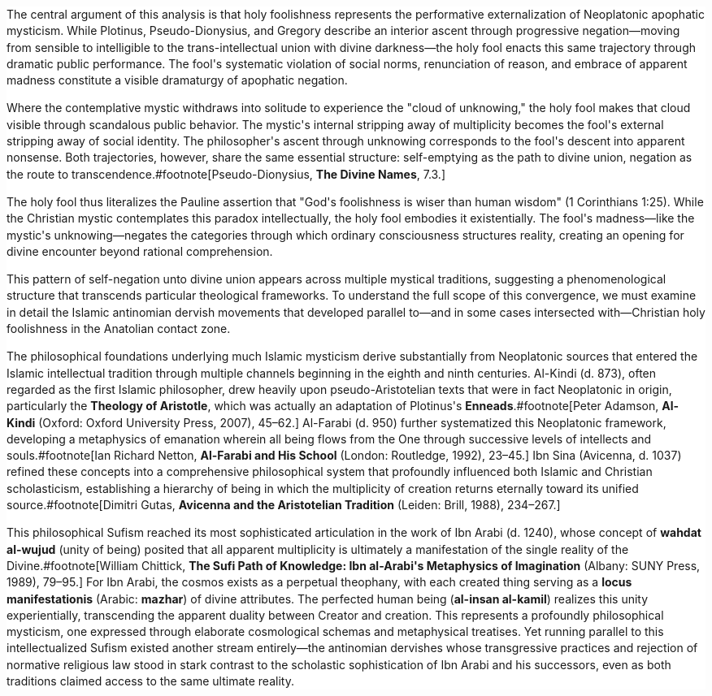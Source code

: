 

The central argument of this analysis is that holy foolishness represents the performative externalization of Neoplatonic apophatic mysticism. While Plotinus, Pseudo-Dionysius, and Gregory describe an interior ascent through progressive negation—moving from sensible to intelligible to the trans-intellectual union with divine darkness—the holy fool enacts this same trajectory through dramatic public performance. The fool's systematic violation of social norms, renunciation of reason, and embrace of apparent madness constitute a visible dramaturgy of apophatic negation.

Where the contemplative mystic withdraws into solitude to experience the "cloud of unknowing," the holy fool makes that cloud visible through scandalous public behavior. The mystic's internal stripping away of multiplicity becomes the fool's external stripping away of social identity. The philosopher's ascent through unknowing corresponds to the fool's descent into apparent nonsense. Both trajectories, however, share the same essential structure: self-emptying as the path to divine union, negation as the route to transcendence.#footnote[Pseudo-Dionysius, **The Divine Names**, 7.3.]

The holy fool thus literalizes the Pauline assertion that "God's foolishness is wiser than human wisdom" (1 Corinthians 1:25). While the Christian mystic contemplates this paradox intellectually, the holy fool embodies it existentially. The fool's madness—like the mystic's unknowing—negates the categories through which ordinary consciousness structures reality, creating an opening for divine encounter beyond rational comprehension.



This pattern of self-negation unto divine union appears across multiple mystical traditions, suggesting a phenomenological structure that transcends particular theological frameworks. To understand the full scope of this convergence, we must examine in detail the Islamic antinomian dervish movements that developed parallel to—and in some cases intersected with—Christian holy foolishness in the Anatolian contact zone.



The philosophical foundations underlying much Islamic mysticism derive substantially from Neoplatonic sources that entered the Islamic intellectual tradition through multiple channels beginning in the eighth and ninth centuries. Al-Kindi (d. 873), often regarded as the first Islamic philosopher, drew heavily upon pseudo-Aristotelian texts that were in fact Neoplatonic in origin, particularly the **Theology of Aristotle**, which was actually an adaptation of Plotinus's **Enneads**.#footnote[Peter Adamson, **Al-Kindi** (Oxford: Oxford University Press, 2007), 45–62.] Al-Farabi (d. 950) further systematized this Neoplatonic framework, developing a metaphysics of emanation wherein all being flows from the One through successive levels of intellects and souls.#footnote[Ian Richard Netton, **Al-Farabi and His School** (London: Routledge, 1992), 23–45.] Ibn Sina (Avicenna, d. 1037) refined these concepts into a comprehensive philosophical system that profoundly influenced both Islamic and Christian scholasticism, establishing a hierarchy of being in which the multiplicity of creation returns eternally toward its unified source.#footnote[Dimitri Gutas, **Avicenna and the Aristotelian Tradition** (Leiden: Brill, 1988), 234–267.]

This philosophical Sufism reached its most sophisticated articulation in the work of Ibn Arabi (d. 1240), whose concept of **wahdat al-wujud** (unity of being) posited that all apparent multiplicity is ultimately a manifestation of the single reality of the Divine.#footnote[William Chittick, **The Sufi Path of Knowledge: Ibn al-Arabi's Metaphysics of Imagination** (Albany: SUNY Press, 1989), 79–95.] For Ibn Arabi, the cosmos exists as a perpetual theophany, with each created thing serving as a **locus manifestationis** (Arabic: **mazhar**) of divine attributes. The perfected human being (**al-insan al-kamil**) realizes this unity experientially, transcending the apparent duality between Creator and creation. This represents a profoundly philosophical mysticism, one expressed through elaborate cosmological schemas and metaphysical treatises. Yet running parallel to this intellectualized Sufism existed another stream entirely—the antinomian dervishes whose transgressive practices and rejection of normative religious law stood in stark contrast to the scholastic sophistication of Ibn Arabi and his successors, even as both traditions claimed access to the same ultimate reality.
